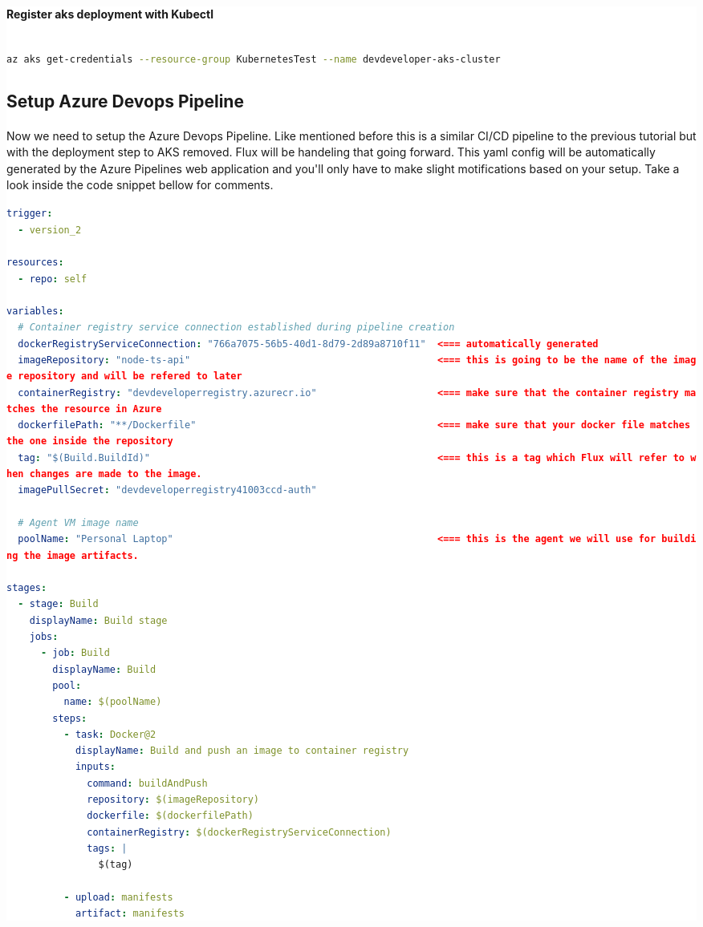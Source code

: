 **Register aks deployment with Kubectl**

```bash

az aks get-credentials --resource-group KubernetesTest --name devdeveloper-aks-cluster

```

## Setup Azure Devops Pipeline

Now we need to setup the Azure Devops Pipeline. Like mentioned before this is a similar CI/CD pipeline to the previous tutorial but with the deployment step to AKS removed. Flux will be handeling that going forward. This yaml config will be automatically generated by the Azure Pipelines web application and you'll only have to make slight motifications based on your setup. Take a look inside the code snippet bellow for comments.

```yaml
trigger:
  - version_2

resources:
  - repo: self

variables:
  # Container registry service connection established during pipeline creation
  dockerRegistryServiceConnection: "766a7075-56b5-40d1-8d79-2d89a8710f11"  <=== automatically generated
  imageRepository: "node-ts-api"                                           <=== this is going to be the name of the image repository and will be refered to later
  containerRegistry: "devdeveloperregistry.azurecr.io"                     <=== make sure that the container registry matches the resource in Azure
  dockerfilePath: "**/Dockerfile"                                          <=== make sure that your docker file matches the one inside the repository
  tag: "$(Build.BuildId)"                                                  <=== this is a tag which Flux will refer to when changes are made to the image.
  imagePullSecret: "devdeveloperregistry41003ccd-auth"

  # Agent VM image name
  poolName: "Personal Laptop"                                              <=== this is the agent we will use for building the image artifacts.

stages:
  - stage: Build
    displayName: Build stage
    jobs:
      - job: Build
        displayName: Build
        pool:
          name: $(poolName)
        steps:
          - task: Docker@2
            displayName: Build and push an image to container registry
            inputs:
              command: buildAndPush
              repository: $(imageRepository)
              dockerfile: $(dockerfilePath)
              containerRegistry: $(dockerRegistryServiceConnection)
              tags: |
                $(tag)

          - upload: manifests
            artifact: manifests
```
